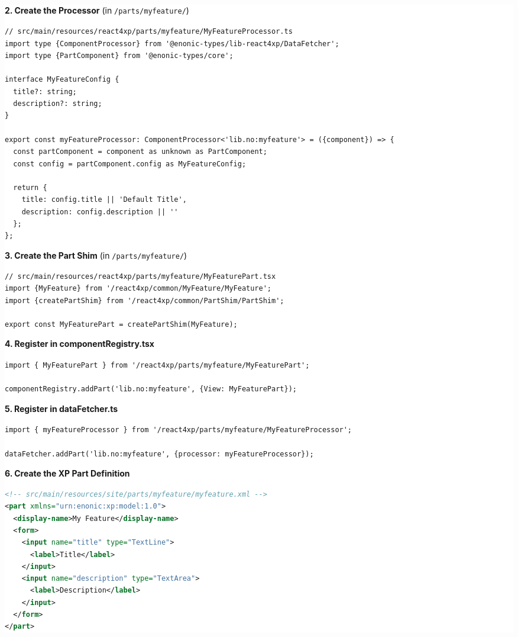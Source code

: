 **2. Create the Processor** (in `/parts/myfeature/`)

```tsx
// src/main/resources/react4xp/parts/myfeature/MyFeatureProcessor.ts
import type {ComponentProcessor} from '@enonic-types/lib-react4xp/DataFetcher';
import type {PartComponent} from '@enonic-types/core';

interface MyFeatureConfig {
  title?: string;
  description?: string;
}

export const myFeatureProcessor: ComponentProcessor<'lib.no:myfeature'> = ({component}) => {
  const partComponent = component as unknown as PartComponent;
  const config = partComponent.config as MyFeatureConfig;

  return {
    title: config.title || 'Default Title',
    description: config.description || ''
  };
};
```

**3. Create the Part Shim** (in `/parts/myfeature/`)

```tsx
// src/main/resources/react4xp/parts/myfeature/MyFeaturePart.tsx
import {MyFeature} from '/react4xp/common/MyFeature/MyFeature';
import {createPartShim} from '/react4xp/common/PartShim/PartShim';

export const MyFeaturePart = createPartShim(MyFeature);
```

**4. Register in componentRegistry.tsx**

```tsx
import { MyFeaturePart } from '/react4xp/parts/myfeature/MyFeaturePart';

componentRegistry.addPart('lib.no:myfeature', {View: MyFeaturePart});
```

**5. Register in dataFetcher.ts**

```tsx
import { myFeatureProcessor } from '/react4xp/parts/myfeature/MyFeatureProcessor';

dataFetcher.addPart('lib.no:myfeature', {processor: myFeatureProcessor});
```

**6. Create the XP Part Definition**

```xml
<!-- src/main/resources/site/parts/myfeature/myfeature.xml -->
<part xmlns="urn:enonic:xp:model:1.0">
  <display-name>My Feature</display-name>
  <form>
    <input name="title" type="TextLine">
      <label>Title</label>
    </input>
    <input name="description" type="TextArea">
      <label>Description</label>
    </input>
  </form>
</part>
```
